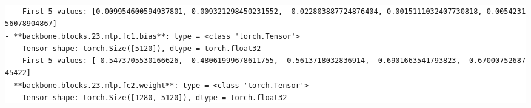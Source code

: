       - First 5 values: [0.009954600594937801, 0.009321298450231552, -0.022803887724876404, 0.0015111032407730818, 0.005423156078904867]
    - **backbone.blocks.23.mlp.fc1.bias**: type = <class 'torch.Tensor'>
      - Tensor shape: torch.Size([5120]), dtype = torch.float32
      - First 5 values: [-0.5473705530166626, -0.48061999678611755, -0.5613718032836914, -0.6901663541793823, -0.6700075268745422]
    - **backbone.blocks.23.mlp.fc2.weight**: type = <class 'torch.Tensor'>
      - Tensor shape: torch.Size([1280, 5120]), dtype = torch.float32
